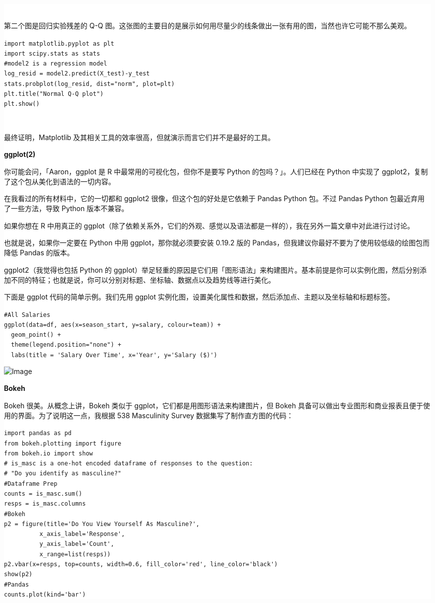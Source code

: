 ![Image](data:image/gif;base64,iVBORw0KGgoAAAANSUhEUgAAAAEAAAABCAYAAAAfFcSJAAAADUlEQVQImWNgYGBgAAAABQABh6FO1AAAAABJRU5ErkJggg==)

第二个图是回归实验残差的 Q-Q 图。这张图的主要目的是展示如何用尽量少的线条做出一张有用的图，当然也许它可能不那么美观。

```
import matplotlib.pyplot as plt
import scipy.stats as stats
#model2 is a regression model
log_resid = model2.predict(X_test)-y_test
stats.probplot(log_resid, dist="norm", plot=plt)
plt.title("Normal Q-Q plot")
plt.show()

```

![Image](data:image/gif;base64,iVBORw0KGgoAAAANSUhEUgAAAAEAAAABCAYAAAAfFcSJAAAADUlEQVQImWNgYGBgAAAABQABh6FO1AAAAABJRU5ErkJggg==)

最终证明，Matplotlib 及其相关工具的效率很高，但就演示而言它们并不是最好的工具。

**ggplot(2)**

你可能会问，「Aaron，ggplot 是 R 中最常用的可视化包，但你不是要写 Python 的包吗？」。人们已经在 Python 中实现了 ggplot2，复制了这个包从美化到语法的一切内容。

在我看过的所有材料中，它的一切都和 ggplot2 很像，但这个包的好处是它依赖于 Pandas Python 包。不过 Pandas Python 包最近弃用了一些方法，导致 Python 版本不兼容。

如果你想在 R 中用真正的 ggplot（除了依赖关系外，它们的外观、感觉以及语法都是一样的），我在另外一篇文章中对此进行过讨论。

也就是说，如果你一定要在 Python 中用 ggplot，那你就必须要安装 0.19.2 版的 Pandas，但我建议你最好不要为了使用较低级的绘图包而降低 Pandas 的版本。

ggplot2（我觉得也包括 Python 的 ggplot）举足轻重的原因是它们用「图形语法」来构建图片。基本前提是你可以实例化图，然后分别添加不同的特征；也就是说，你可以分别对标题、坐标轴、数据点以及趋势线等进行美化。

下面是 ggplot 代码的简单示例。我们先用 ggplot 实例化图，设置美化属性和数据，然后添加点、主题以及坐标轴和标题标签。

```
#All Salaries
ggplot(data=df, aes(x=season_start, y=salary, colour=team)) +
  geom_point() +
  theme(legend.position="none") +
  labs(title = 'Salary Over Time', x='Year', y='Salary ($)')

```

![Image](../../../_resources/640_wx_fmt_jpeg_wxfrom_5_wx_lazy_0e9d3ab443d74a4ab.jpg)

**Bokeh**

Bokeh 很美。从概念上讲，Bokeh 类似于 ggplot，它们都是用图形语法来构建图片，但 Bokeh 具备可以做出专业图形和商业报表且便于使用的界面。为了说明这一点，我根据 538 Masculinity Survey 数据集写了制作直方图的代码：

```
import pandas as pd
from bokeh.plotting import figure
from bokeh.io import show
# is_masc is a one-hot encoded dataframe of responses to the question:
# "Do you identify as masculine?"
#Dataframe Prep
counts = is_masc.sum()
resps = is_masc.columns
#Bokeh
p2 = figure(title='Do You View Yourself As Masculine?',
          x_axis_label='Response',
          y_axis_label='Count',
          x_range=list(resps))
p2.vbar(x=resps, top=counts, width=0.6, fill_color='red', line_color='black')
show(p2)
#Pandas
counts.plot(kind='bar')

```